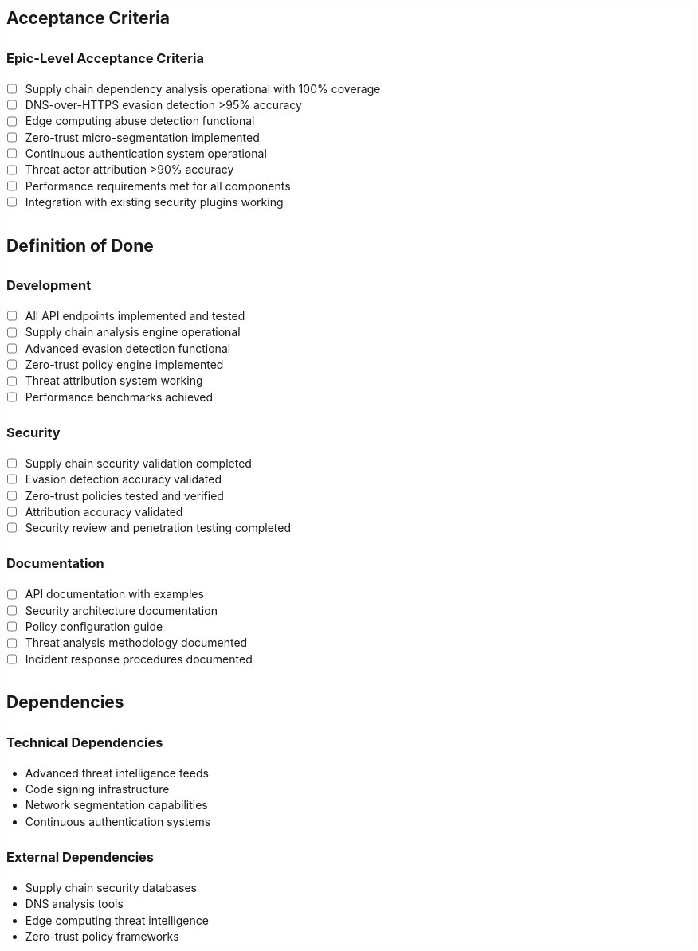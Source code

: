 ## Acceptance Criteria

### Epic-Level Acceptance Criteria
- [ ] Supply chain dependency analysis operational with 100% coverage
- [ ] DNS-over-HTTPS evasion detection >95% accuracy
- [ ] Edge computing abuse detection functional
- [ ] Zero-trust micro-segmentation implemented
- [ ] Continuous authentication system operational
- [ ] Threat actor attribution >90% accuracy
- [ ] Performance requirements met for all components
- [ ] Integration with existing security plugins working

## Definition of Done

### Development
- [ ] All API endpoints implemented and tested
- [ ] Supply chain analysis engine operational
- [ ] Advanced evasion detection functional
- [ ] Zero-trust policy engine implemented
- [ ] Threat attribution system working
- [ ] Performance benchmarks achieved

### Security
- [ ] Supply chain security validation completed
- [ ] Evasion detection accuracy validated
- [ ] Zero-trust policies tested and verified
- [ ] Attribution accuracy validated
- [ ] Security review and penetration testing completed

### Documentation
- [ ] API documentation with examples
- [ ] Security architecture documentation
- [ ] Policy configuration guide
- [ ] Threat analysis methodology documented
- [ ] Incident response procedures documented

## Dependencies

### Technical Dependencies
- Advanced threat intelligence feeds
- Code signing infrastructure
- Network segmentation capabilities
- Continuous authentication systems

### External Dependencies
- Supply chain security databases
- DNS analysis tools
- Edge computing threat intelligence
- Zero-trust policy frameworks
